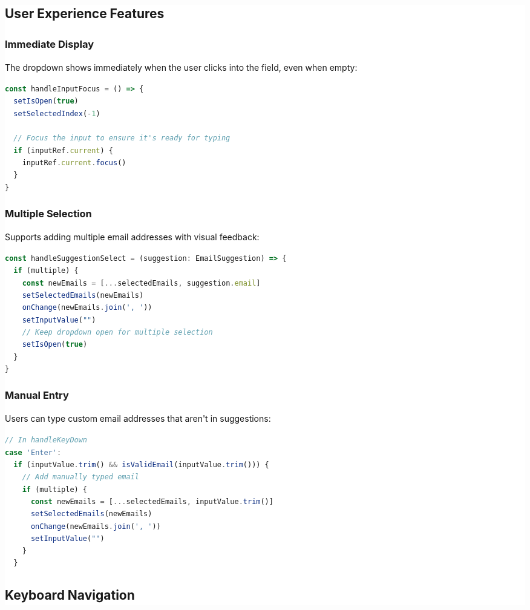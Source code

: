 ## User Experience Features

### Immediate Display

The dropdown shows immediately when the user clicks into the field, even when empty:

```typescript
const handleInputFocus = () => {
  setIsOpen(true)
  setSelectedIndex(-1)
  
  // Focus the input to ensure it's ready for typing
  if (inputRef.current) {
    inputRef.current.focus()
  }
}
```

### Multiple Selection

Supports adding multiple email addresses with visual feedback:

```typescript
const handleSuggestionSelect = (suggestion: EmailSuggestion) => {
  if (multiple) {
    const newEmails = [...selectedEmails, suggestion.email]
    setSelectedEmails(newEmails)
    onChange(newEmails.join(', '))
    setInputValue("")
    // Keep dropdown open for multiple selection
    setIsOpen(true)
  }
}
```

### Manual Entry

Users can type custom email addresses that aren't in suggestions:

```typescript
// In handleKeyDown
case 'Enter':
  if (inputValue.trim() && isValidEmail(inputValue.trim())) {
    // Add manually typed email
    if (multiple) {
      const newEmails = [...selectedEmails, inputValue.trim()]
      setSelectedEmails(newEmails)
      onChange(newEmails.join(', '))
      setInputValue("")
    }
  }
```

## Keyboard Navigation
